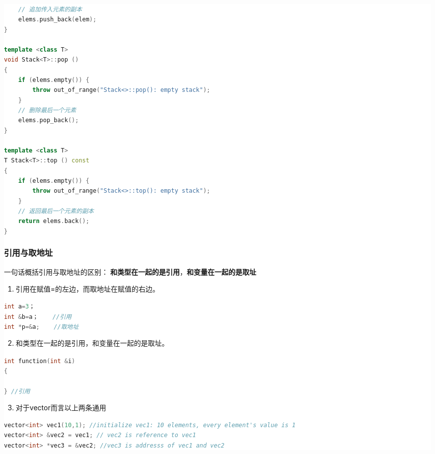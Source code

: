 ```c++
    // 追加传入元素的副本
    elems.push_back(elem);    
} 
 
template <class T>
void Stack<T>::pop () 
{ 
    if (elems.empty()) { 
        throw out_of_range("Stack<>::pop(): empty stack"); 
    }
    // 删除最后一个元素
    elems.pop_back();         
} 
 
template <class T>
T Stack<T>::top () const 
{ 
    if (elems.empty()) { 
        throw out_of_range("Stack<>::top(): empty stack"); 
    }
    // 返回最后一个元素的副本 
    return elems.back();      
} 

```

### 引用与取地址

一句话概括引用与取地址的区别：
**和类型在一起的是引用**，**和变量在一起的是取址**

1. 引用在赋值=的左边，而取地址在赋值的右边。

```c++
int a=3；
int &b=a；    //引用
int *p=&a;    //取地址
```

2. 和类型在一起的是引用，和变量在一起的是取址。

```c++
int function(int &i)
{
 
} //引用
```

3. 对于vector而言以上两条通用

```c++
vector<int> vec1(10,1); //initialize vec1: 10 elements, every element's value is 1
vector<int> &vec2 = vec1; // vec2 is reference to vec1
vector<int> *vec3 = &vec2; //vec3 is addresss of vec1 and vec2
```
